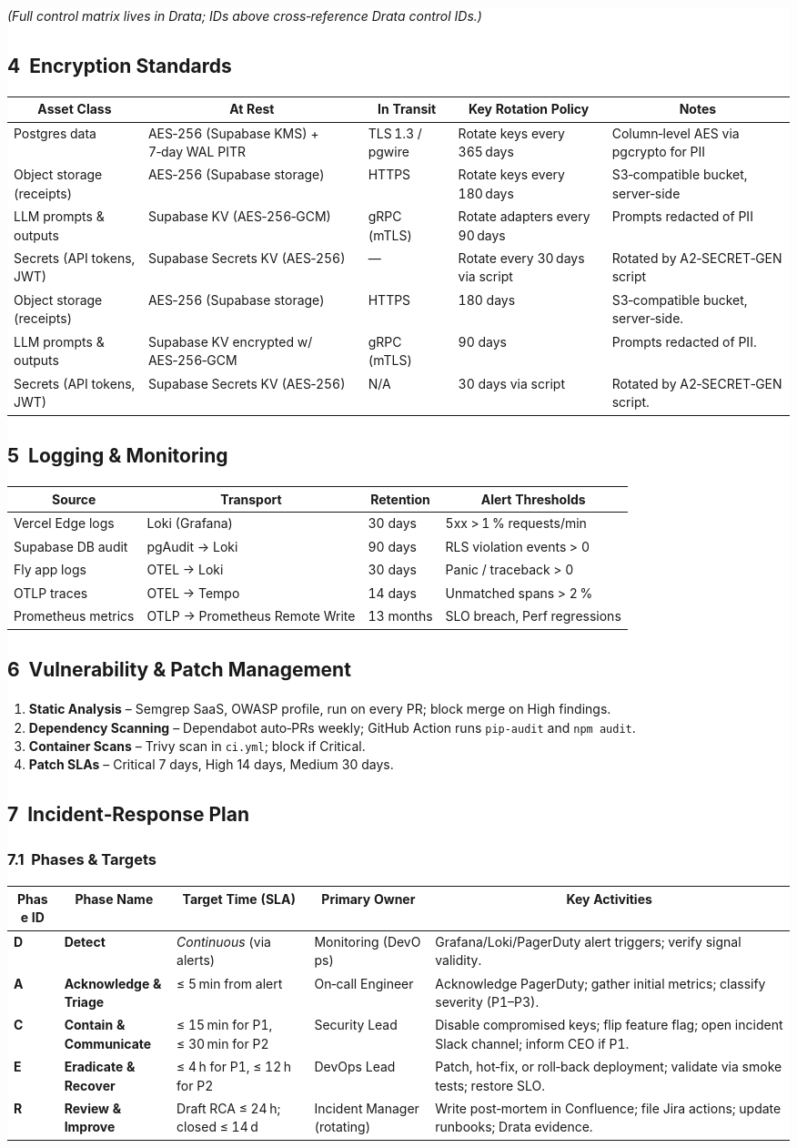 *(Full control matrix lives in Drata; IDs above cross‑reference Drata control IDs.)*

## 4  Encryption Standards
| Asset Class                  | At Rest                                     | In Transit          | Key Rotation Policy | Notes |
| ---------------------------- | ------------------------------------------- | ------------------- | ------------------- | ----- |
| Postgres data | AES‑256 (Supabase KMS) + 7‑day WAL PITR | TLS 1.3 / pgwire | Rotate keys every 365 days | Column‑level AES via pgcrypto for PII |
| Object storage (receipts) | AES‑256 (Supabase storage) | HTTPS | Rotate keys every 180 days | S3‑compatible bucket, server‑side |
| LLM prompts & outputs | Supabase KV (AES‑256‑GCM) | gRPC (mTLS) | Rotate adapters every 90 days | Prompts redacted of PII |
| Secrets (API tokens, JWT) | Supabase Secrets KV (AES‑256) | — | Rotate every 30 days via script | Rotated by A2‑SECRET‑GEN script |
| Object storage (receipts)   | AES‑256 (Supabase storage)                  | HTTPS               | 180 days            | S3‑compatible bucket, server‑side. |
| LLM prompts & outputs        | Supabase KV encrypted w/ AES‑256‑GCM        | gRPC (mTLS)         | 90 days             | Prompts redacted of PII. |
| Secrets (API tokens, JWT)   | Supabase Secrets KV (AES‑256)               | N/A                 | 30 days via script  | Rotated by A2‑SECRET‑GEN script. |

## 5  Logging & Monitoring
| Source             | Transport       | Retention | Alert Thresholds           |
| ------------------ | -------------- | --------- | --------------------------- |
| Vercel Edge logs   | Loki (Grafana) | 30 days   | 5xx > 1 % requests/min      |
| Supabase DB audit  | pgAudit → Loki | 90 days   | RLS violation events > 0    |
| Fly app logs       | OTEL → Loki    | 30 days   | Panic / traceback > 0       |
| OTLP traces        | OTEL → Tempo   | 14 days   | Unmatched spans > 2 %       |
| Prometheus metrics | OTLP → Prometheus Remote Write | 13 months | SLO breach, Perf regressions

## 6  Vulnerability & Patch Management
1. **Static Analysis** – Semgrep SaaS, OWASP profile, run on every PR; block merge on High findings.  
2. **Dependency Scanning** – Dependabot auto‑PRs weekly; GitHub Action runs `pip‑audit` and `npm audit`.  
3. **Container Scans** – Trivy scan in `ci.yml`; block if Critical.  
4. **Patch SLAs** – Critical 7 days, High 14 days, Medium 30 days.

## 7  Incident‑Response Plan

### 7.1  Phases & Targets
| Phase ID | Phase Name                 | Target Time (SLA)             | Primary Owner  | Key Activities                                                         |
|---------|---------------------------|------------------------------|----------------|------------------------------------------------------------------------|
| **D**  | **Detect**                | *Continuous* (via alerts)    | Monitoring (DevOps) | Grafana/Loki/PagerDuty alert triggers; verify signal validity. |
| **A**  | **Acknowledge & Triage**  | ≤ 5 min from alert           | On‑call Engineer | Acknowledge PagerDuty; gather initial metrics; classify severity (P1–P3). |
| **C**  | **Contain & Communicate** | ≤ 15 min for P1, ≤ 30 min for P2 | Security Lead   | Disable compromised keys; flip feature flag; open incident Slack channel; inform CEO if P1. |
| **E**  | **Eradicate & Recover**   | ≤ 4 h for P1, ≤ 12 h for P2  | DevOps Lead     | Patch, hot‑fix, or roll‑back deployment; validate via smoke tests; restore SLO. |
| **R**  | **Review & Improve**      | Draft RCA ≤ 24 h; closed ≤ 14 d | Incident Manager (rotating) | Write post‑mortem in Confluence; file Jira actions; update runbooks; Drata evidence. |
